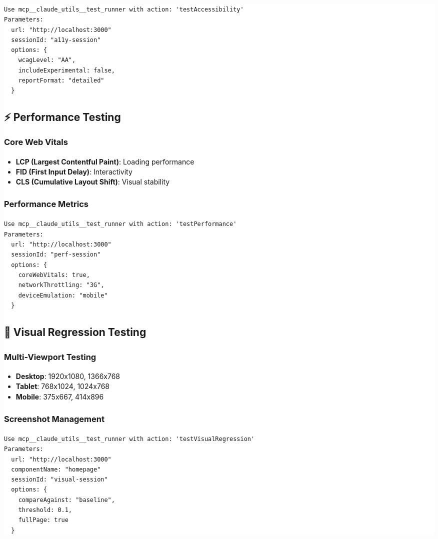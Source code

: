 ```
Use mcp__claude_utils__test_runner with action: 'testAccessibility'
Parameters:
  url: "http://localhost:3000"
  sessionId: "a11y-session"
  options: {
    wcagLevel: "AA",
    includeExperimental: false,
    reportFormat: "detailed"
  }
```

## ⚡ **Performance Testing**

### **Core Web Vitals**

- **LCP (Largest Contentful Paint)**: Loading performance
- **FID (First Input Delay)**: Interactivity
- **CLS (Cumulative Layout Shift)**: Visual stability

### **Performance Metrics**

```
Use mcp__claude_utils__test_runner with action: 'testPerformance'
Parameters:
  url: "http://localhost:3000"
  sessionId: "perf-session"
  options: {
    coreWebVitals: true,
    networkThrottling: "3G",
    deviceEmulation: "mobile"
  }
```

## 📸 **Visual Regression Testing**

### **Multi-Viewport Testing**

- **Desktop**: 1920x1080, 1366x768
- **Tablet**: 768x1024, 1024x768
- **Mobile**: 375x667, 414x896

### **Screenshot Management**

```
Use mcp__claude_utils__test_runner with action: 'testVisualRegression'
Parameters:
  url: "http://localhost:3000"
  componentName: "homepage"
  sessionId: "visual-session"
  options: {
    compareAgainst: "baseline",
    threshold: 0.1,
    fullPage: true
  }
```
